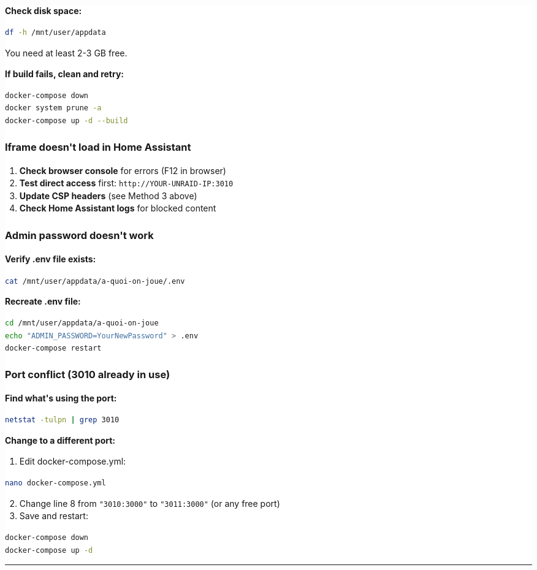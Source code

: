 **Check disk space:**
```bash
df -h /mnt/user/appdata
```

You need at least 2-3 GB free.

**If build fails, clean and retry:**
```bash
docker-compose down
docker system prune -a
docker-compose up -d --build
```

### Iframe doesn't load in Home Assistant

1. **Check browser console** for errors (F12 in browser)
2. **Test direct access** first: `http://YOUR-UNRAID-IP:3010`
3. **Update CSP headers** (see Method 3 above)
4. **Check Home Assistant logs** for blocked content

### Admin password doesn't work

**Verify .env file exists:**
```bash
cat /mnt/user/appdata/a-quoi-on-joue/.env
```

**Recreate .env file:**
```bash
cd /mnt/user/appdata/a-quoi-on-joue
echo "ADMIN_PASSWORD=YourNewPassword" > .env
docker-compose restart
```

### Port conflict (3010 already in use)

**Find what's using the port:**
```bash
netstat -tulpn | grep 3010
```

**Change to a different port:**
1. Edit docker-compose.yml:
```bash
nano docker-compose.yml
```

2. Change line 8 from `"3010:3000"` to `"3011:3000"` (or any free port)
3. Save and restart:
```bash
docker-compose down
docker-compose up -d
```

---
